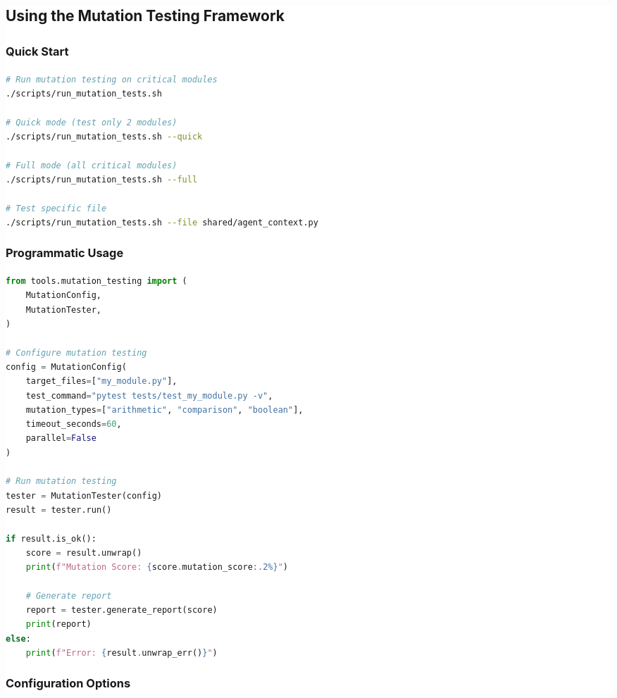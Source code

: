 
## Using the Mutation Testing Framework

### Quick Start

```bash
# Run mutation testing on critical modules
./scripts/run_mutation_tests.sh

# Quick mode (test only 2 modules)
./scripts/run_mutation_tests.sh --quick

# Full mode (all critical modules)
./scripts/run_mutation_tests.sh --full

# Test specific file
./scripts/run_mutation_tests.sh --file shared/agent_context.py
```

### Programmatic Usage

```python
from tools.mutation_testing import (
    MutationConfig,
    MutationTester,
)

# Configure mutation testing
config = MutationConfig(
    target_files=["my_module.py"],
    test_command="pytest tests/test_my_module.py -v",
    mutation_types=["arithmetic", "comparison", "boolean"],
    timeout_seconds=60,
    parallel=False
)

# Run mutation testing
tester = MutationTester(config)
result = tester.run()

if result.is_ok():
    score = result.unwrap()
    print(f"Mutation Score: {score.mutation_score:.2%}")

    # Generate report
    report = tester.generate_report(score)
    print(report)
else:
    print(f"Error: {result.unwrap_err()}")
```

### Configuration Options
